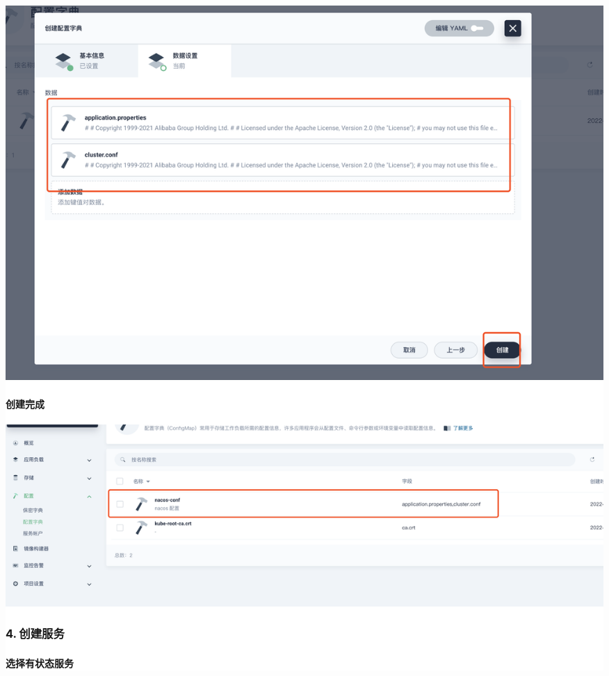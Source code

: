 ![image-20220715202920532](images/image-20220715202920532.png)

#### 创建完成

![image-20220715203010040](images/image-20220715203010040.png)



### 4. 创建服务

#### 选择有状态服务
